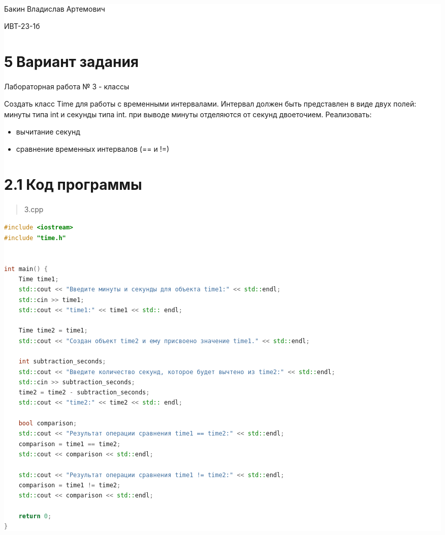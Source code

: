 Бакин Владислав Артемович

ИВТ-23-1б

# 5 Вариант задания

Лабораторная работа № 3 - классы

Создать класс Time для работы с временными интервалами. Интервал должен быть представлен в виде двух полей: минуты типа int и секунды типа int. при выводе минуты отделяются от секунд двоеточием. Реализовать:

- вычитание секунд

- сравнение временных интервалов (== и !=)

# 2.1 Код программы

> 3.cpp
```cpp
#include <iostream>
#include "time.h"


int main() {
    Time time1;
    std::cout << "Введите минуты и секунды для объекта time1:" << std::endl;
    std::cin >> time1;
    std::cout << "time1:" << time1 << std:: endl;

    Time time2 = time1;
    std::cout << "Создан объект time2 и ему присвоено значение time1." << std::endl;
    
    int subtraction_seconds;
    std::cout << "Введите количество секунд, которое будет вычтено из time2:" << std::endl;
    std::cin >> subtraction_seconds;
    time2 = time2 - subtraction_seconds;
    std::cout << "time2:" << time2 << std:: endl;

    bool comparison;
    std::cout << "Результат операции сравнения time1 == time2:" << std::endl;
    comparison = time1 == time2;
    std::cout << comparison << std::endl;
    
    std::cout << "Результат операции сравнения time1 != time2:" << std::endl;
    comparison = time1 != time2;
    std::cout << comparison << std::endl;

    return 0;
}
```
